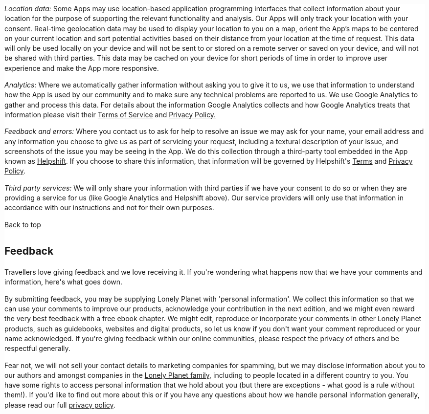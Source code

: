 *Location data:* Some Apps may use location-based application programming interfaces that collect information about your location for the purpose of supporting the relevant functionality and analysis. Our Apps will only track your location with your consent. Real-time geolocation data may be used to display your location to you on a map, orient the App’s maps to be centered on your current location and sort potential activities based on their distance from your location at the time of request. This data will only be used locally on your device and will not be sent to or stored on a remote server or saved on your device, and will not be shared with third parties. This data may be cached on your device for short periods of time in order to improve user experience and make the App more responsive.

*Analytics:* Where we automatically gather information without asking you to give it to us, we use that information to understand how the App is used by our community and to make sure any technical problems are reported to us. We use [Google Analytics](http://www.google.com/analytics/) to gather and process this data. For details about the information Google Analytics collects and how Google Analytics treats that information please visit their [Terms of Service](http://www.google.com/analytics/terms/us.html) and [Privacy Policy.](https://support.google.com/analytics/answer/6004245?hl=en)

*Feedback and errors:* Where you contact us to ask for help to resolve an issue we may ask for your name, your email address and any information you choose to give us as part of servicing your request, including a textural description of your issue, and screenshots of the issue you may be seeing in the App. We do this collection through a third-party tool embedded in the App known as [Helpshift](http://helpshift.com/). If you choose to share this information, that information will be governed by Helpshift's [Terms](https://www.helpshift.com/terms/) and [Privacy Policy](https://www.helpshift.com/privacypolicy/).

*Third party services:* We will only share your information with third parties if we have your consent to do so or when they are providing a service for us (like Google Analytics and Helpshift above). Our service providers will only use that information in accordance with our instructions and not for their own purposes.

[Back to top](#top)

[]()
Feedback
--------

Travellers love giving feedback and we love receiving it. If you're wondering what happens now that we have your comments and information, here's what goes down.

By submitting feedback, you may be supplying Lonely Planet with 'personal information'. We collect this information so that we can use your comments to improve our products, acknowledge your contribution in the next edition, and we might even reward the very best feedback with a free ebook chapter. We might edit, reproduce or incorporate your comments in other Lonely Planet products, such as guidebooks, websites and digital products, so let us know if you don't want your comment reproduced or your name acknowledged. If you're giving feedback within our online communities, please respect the privacy of others and be respectful generally.

Fear not, we will not sell your contact details to marketing companies for spamming, but we may disclose information about you to our authors and amongst companies in the [Lonely Planet family](http://www.lonelyplanet.com/legal/corporate-entities), including to people located in a different country to you. You have some rights to access personal information that we hold about you (but there are exceptions - what good is a rule without them!). If you'd like to find out more about this or if you have any questions about how we handle personal information generally, please read our full [privacy policy](http://www.lonelyplanet.com/legal/privacy-policy).
